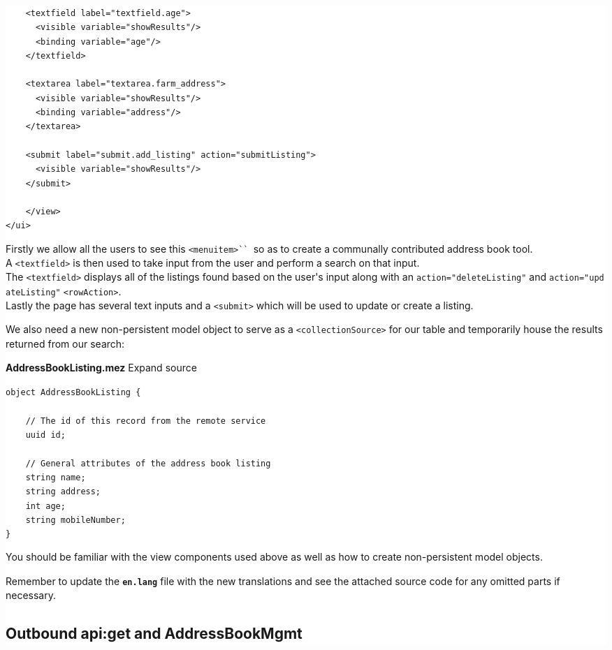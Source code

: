         <textfield label="textfield.age">
          <visible variable="showResults"/>
          <binding variable="age"/>
        </textfield>
    
        <textarea label="textarea.farm_address">
          <visible variable="showResults"/>
          <binding variable="address"/>
        </textarea>
    
        <submit label="submit.add_listing" action="submitListing">
          <visible variable="showResults"/>
        </submit>
    
    	</view>
    </ui>
    
    

Firstly we allow all the users to see this `<menuitem>`` `so as to create a communally contributed address book tool.  
A `<textfield>` is then used to take input from the user and perform a search on that input.  
The `<textfield>` displays all of the listings found based on the user's input along with an `action="deleteListing"` and `action="updateListing"` `<rowAction>`.  
Lastly the page has several text inputs and a `<submit>` which will be used to update or create a listing.

We also need a new non-persistent model object to serve as a `<collectionSource>` for our table and temporarily house the results returned from our search:

**AddressBookListing.mez** Expand source
    
    
    object AddressBookListing {
    
        // The id of this record from the remote service
        uuid id;
    
        // General attributes of the address book listing
        string name;
        string address;
        int age;
        string mobileNumber;
    }
    

You should be familiar with the view components used above as well as how to create non-persistent model objects.

Remember to update the **`en.lang`** file with the new translations and see the attached source code for any omitted parts if necessary.

  


  


  


## Outbound api:get and AddressBookMgmt
